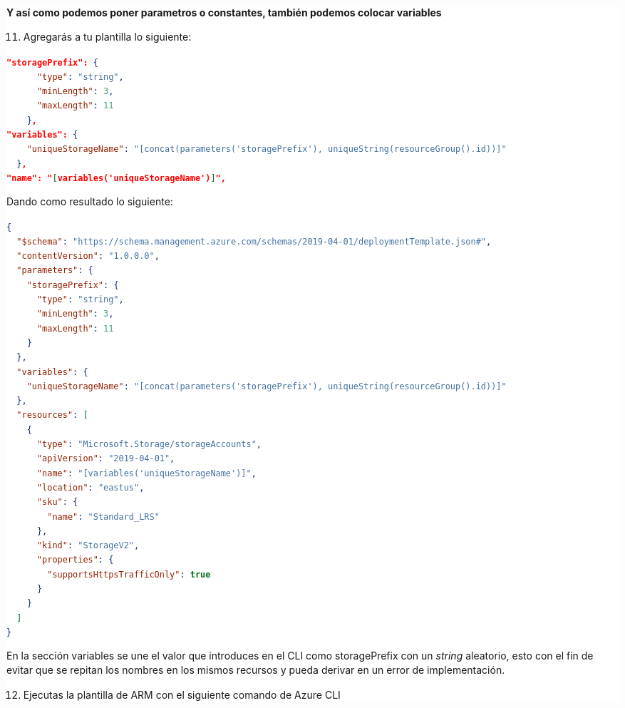 **Y así como podemos poner parametros o constantes, también podemos colocar variables**

11. Agregarás a tu plantilla lo siguiente:

```JSON
"storagePrefix": {
      "type": "string",
      "minLength": 3,
      "maxLength": 11
    },
"variables": {
    "uniqueStorageName": "[concat(parameters('storagePrefix'), uniqueString(resourceGroup().id))]"
  },
"name": "[variables('uniqueStorageName')]",
```

Dando como resultado lo siguiente:

```JSON
{
  "$schema": "https://schema.management.azure.com/schemas/2019-04-01/deploymentTemplate.json#",
  "contentVersion": "1.0.0.0",
  "parameters": {
    "storagePrefix": {
      "type": "string",
      "minLength": 3,
      "maxLength": 11
    }
  },
  "variables": {
    "uniqueStorageName": "[concat(parameters('storagePrefix'), uniqueString(resourceGroup().id))]"
  },
  "resources": [
    {
      "type": "Microsoft.Storage/storageAccounts",
      "apiVersion": "2019-04-01",
      "name": "[variables('uniqueStorageName')]",
      "location": "eastus",
      "sku": {
        "name": "Standard_LRS"
      },
      "kind": "StorageV2",
      "properties": {
        "supportsHttpsTrafficOnly": true
      }
    }
  ]
}
```

En la sección variables se une el valor que introduces en el CLI como storagePrefix con un *string* aleatorio, esto con el fin de evitar que se repitan los nombres en los mismos recursos y pueda derivar en un error de implementación.

12. Ejecutas la plantilla de ARM con el siguiente comando de Azure CLI

